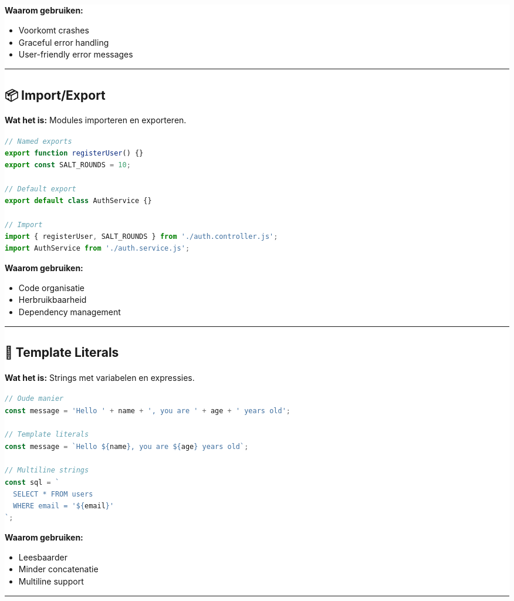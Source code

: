 **Waarom gebruiken:**
- Voorkomt crashes
- Graceful error handling
- User-friendly error messages

---

## 📦 **Import/Export**

**Wat het is:** Modules importeren en exporteren.

```typescript
// Named exports
export function registerUser() {}
export const SALT_ROUNDS = 10;

// Default export
export default class AuthService {}

// Import
import { registerUser, SALT_ROUNDS } from './auth.controller.js';
import AuthService from './auth.service.js';
```

**Waarom gebruiken:**
- Code organisatie
- Herbruikbaarheid
- Dependency management

---

## 🎨 **Template Literals**

**Wat het is:** Strings met variabelen en expressies.

```typescript
// Oude manier
const message = 'Hello ' + name + ', you are ' + age + ' years old';

// Template literals
const message = `Hello ${name}, you are ${age} years old`;

// Multiline strings
const sql = `
  SELECT * FROM users 
  WHERE email = '${email}'
`;
```

**Waarom gebruiken:**
- Leesbaarder
- Minder concatenatie
- Multiline support

---